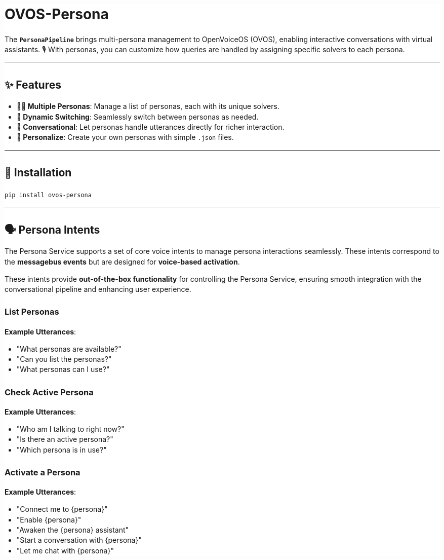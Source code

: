 # OVOS-Persona

The **`PersonaPipeline`** brings multi-persona management to OpenVoiceOS (OVOS), enabling interactive conversations with virtual assistants. 🎙️ With personas, you can customize how queries are handled by assigning specific solvers to each persona.  

---

## ✨ Features

- **🧑‍💻 Multiple Personas**: Manage a list of personas, each with its unique solvers.  
- **🔄 Dynamic Switching**: Seamlessly switch between personas as needed.  
- **💬 Conversational**: Let personas handle utterances directly for richer interaction.  
- **🎨 Personalize**: Create your own personas with simple `.json` files.

---

## 🚀 Installation

```bash
pip install ovos-persona
```

---

## 🗣️ Persona Intents

The Persona Service supports a set of core voice intents to manage persona interactions seamlessly. These intents correspond to the **messagebus events** but are designed for **voice-based activation**.  

These intents provide **out-of-the-box functionality** for controlling the Persona Service, ensuring smooth integration with the conversational pipeline and enhancing user experience.

### **List Personas**

**Example Utterances**:
- "What personas are available?"
- "Can you list the personas?"
- "What personas can I use?"

### **Check Active Persona**

**Example Utterances**:

- "Who am I talking to right now?"
- "Is there an active persona?"
- "Which persona is in use?"

### **Activate a Persona**

**Example Utterances**:
- "Connect me to {persona}"  
- "Enable {persona}"  
- "Awaken the {persona} assistant"  
- "Start a conversation with {persona}"  
- "Let me chat with {persona}"  
